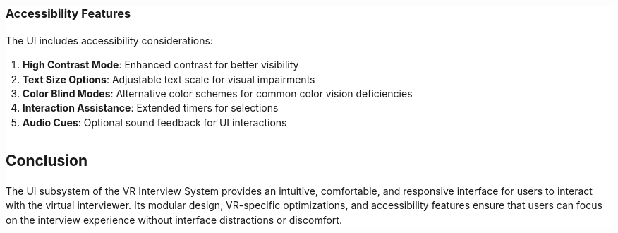### Accessibility Features

The UI includes accessibility considerations:

1. **High Contrast Mode**: Enhanced contrast for better visibility
2. **Text Size Options**: Adjustable text scale for visual impairments
3. **Color Blind Modes**: Alternative color schemes for common color vision deficiencies
4. **Interaction Assistance**: Extended timers for selections
5. **Audio Cues**: Optional sound feedback for UI interactions

## Conclusion

The UI subsystem of the VR Interview System provides an intuitive, comfortable, and responsive interface for users to interact with the virtual interviewer. Its modular design, VR-specific optimizations, and accessibility features ensure that users can focus on the interview experience without interface distractions or discomfort.
